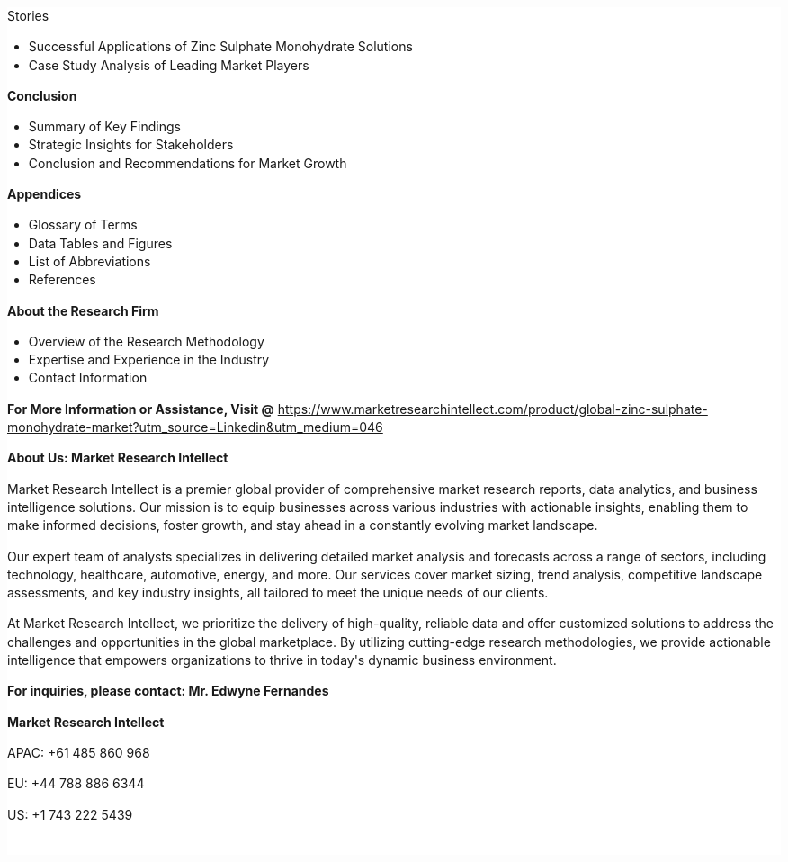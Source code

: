 Stories</strong></p><ul><li>Successful Applications of Zinc Sulphate Monohydrate Solutions</li><li>Case Study Analysis of Leading Market Players</li></ul><p><strong>Conclusion</strong></p><ul><li>Summary of Key Findings</li><li>Strategic Insights for Stakeholders</li><li>Conclusion and Recommendations for Market Growth</li></ul><p><strong>Appendices</strong></p><ul><li>Glossary of Terms</li><li>Data Tables and Figures</li><li>List of Abbreviations</li><li>References</li></ul><p><strong>About the Research Firm</strong></p><ul><li>Overview of the Research Methodology</li><li>Expertise and Experience in the Industry</li><li>Contact Information</li></ul></div><div class="article-main__content" data-test-id="publishing-text-block"><p><span class="font-[700]"><strong>For More Information or Assistance, Visit @</strong>&nbsp;<a href="https://www.marketresearchintellect.com/product/global-zinc-sulphate-monohydrate-market?utm_source=Linkedin&utm_medium=046">https://www.marketresearchintellect.com/product/global-zinc-sulphate-monohydrate-market?utm_source=Linkedin&utm_medium=046</a></span></p><p><strong>About Us: Market Research Intellect</strong></p><p>Market Research Intellect is a premier global provider of comprehensive market research reports, data analytics, and business intelligence solutions. Our mission is to equip businesses across various industries with actionable insights, enabling them to make informed decisions, foster growth, and stay ahead in a constantly evolving market landscape.</p><p>Our expert team of analysts specializes in delivering detailed market analysis and forecasts across a range of sectors, including technology, healthcare, automotive, energy, and more. Our services cover market sizing, trend analysis, competitive landscape assessments, and key industry insights, all tailored to meet the unique needs of our clients.</p><p>At Market Research Intellect, we prioritize the delivery of high-quality, reliable data and offer customized solutions to address the challenges and opportunities in the global marketplace. By utilizing cutting-edge research methodologies, we provide actionable intelligence that empowers organizations to thrive in today's dynamic business environment.</p><p><strong>For inquiries, please contact: Mr. Edwyne Fernandes</strong></p><p><strong>Market Research Intellect</strong></p><p>APAC: +61 485 860 968</p><p>EU: +44 788 886 6344</p><p>US: +1 743 222 5439</p></div><div class="article-main__content" data-test-id="publishing-text-block">&nbsp;</div>
